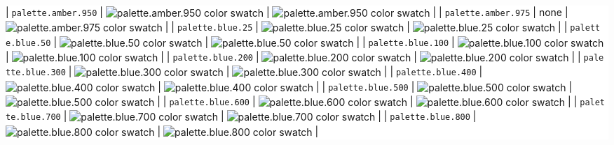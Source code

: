 | `palette.amber.950` | <img valign='middle' alt='palette.amber.950 color swatch' src='https://md-color-swatches.vercel.app/oklch(0.305,0.061,49.636,1)?top=24&left=48&text=oklch(0.305%200.061%2049.636%20/%201)&tc=oklch(0.9950000000000001,0.061,49.636,1)&style=round'/> | <img valign='middle' alt='palette.amber.950 color swatch' src='https://md-color-swatches.vercel.app/oklch(0.2489,0.0771,40.64,1)?top=24&left=48&text=oklch(0.2489%200.0771%2040.64%20/%201)&tc=oklch(1,0.0771,40.64,1)&style=round'/> |
| `palette.amber.975` | none | <img valign='middle' alt='palette.amber.975 color swatch' src='https://md-color-swatches.vercel.app/oklch(0.2165,0.0674,40.35,1)?top=24&left=48&text=oklch(0.2165%200.0674%2040.35%20/%201)&tc=oklch(1,0.0674,40.35,1)&style=round'/> |
| `palette.blue.25` | <img valign='middle' alt='palette.blue.25 color swatch' src='https://md-color-swatches.vercel.app/oklch(0.981,0.014,218.951,1)?top=24&left=48&text=oklch(0.981%200.014%20218.951%20/%201)&tc=oklch(0.019000000000000017,0.014,218.951,1)&style=round'/> | <img valign='middle' alt='palette.blue.25 color swatch' src='https://md-color-swatches.vercel.app/oklch(0.969,0.0155,248.07,1)?top=24&left=48&text=oklch(0.969%200.0155%20248.07%20/%201)&tc=oklch(0.031000000000000028,0.0155,248.07,1)&style=round'/> |
| `palette.blue.50` | <img valign='middle' alt='palette.blue.50 color swatch' src='https://md-color-swatches.vercel.app/oklch(0.959,0.026,231.237,1)?top=24&left=48&text=oklch(0.959%200.026%20231.237%20/%201)&tc=oklch(0.041000000000000036,0.026,231.237,1)&style=round'/> | <img valign='middle' alt='palette.blue.50 color swatch' src='https://md-color-swatches.vercel.app/oklch(0.9523,0.0239,248.12,1)?top=24&left=48&text=oklch(0.9523%200.0239%20248.12%20/%201)&tc=oklch(0.047699999999999965,0.0239,248.12,1)&style=round'/> |
| `palette.blue.100` | <img valign='middle' alt='palette.blue.100 color swatch' src='https://md-color-swatches.vercel.app/oklch(0.931,0.04,240.111,1)?top=24&left=48&text=oklch(0.931%200.04%20240.111%20/%201)&tc=oklch(0.06899999999999995,0.04,240.111,1)&style=round'/> | <img valign='middle' alt='palette.blue.100 color swatch' src='https://md-color-swatches.vercel.app/oklch(0.928,0.0359,250.6,1)?top=24&left=48&text=oklch(0.928%200.0359%20250.6%20/%201)&tc=oklch(0.07199999999999995,0.0359,250.6,1)&style=round'/> |
| `palette.blue.200` | <img valign='middle' alt='palette.blue.200 color swatch' src='https://md-color-swatches.vercel.app/oklch(0.8619,0.0786,247.216,1)?top=24&left=48&text=oklch(0.8619%200.0786%20247.216%20/%201)&tc=oklch(0.1381,0.0786,247.216,1)&style=round'/> | <img valign='middle' alt='palette.blue.200 color swatch' src='https://md-color-swatches.vercel.app/oklch(0.8627,0.0701,250.6,1)?top=24&left=48&text=oklch(0.8627%200.0701%20250.6%20/%201)&tc=oklch(0.13729999999999998,0.0701,250.6,1)&style=round'/> |
| `palette.blue.300` | <img valign='middle' alt='palette.blue.300 color swatch' src='https://md-color-swatches.vercel.app/oklch(0.7908,0.1195,250.418,1)?top=24&left=48&text=oklch(0.7908%200.1195%20250.418%20/%201)&tc=oklch(0.20920000000000005,0.1195,250.418,1)&style=round'/> | <img valign='middle' alt='palette.blue.300 color swatch' src='https://md-color-swatches.vercel.app/oklch(0.7933,0.1076,252.08,1)?top=24&left=48&text=oklch(0.7933%200.1076%20252.08%20/%201)&tc=oklch(0.2067,0.1076,252.08,1)&style=round'/> |
| `palette.blue.400` | <img valign='middle' alt='palette.blue.400 color swatch' src='https://md-color-swatches.vercel.app/oklch(0.714,0.166,252.066,1)?top=24&left=48&text=oklch(0.714%200.166%20252.066%20/%201)&tc=oklch(0.28600000000000003,0.166,252.066,1)&style=round'/> | <img valign='middle' alt='palette.blue.400 color swatch' src='https://md-color-swatches.vercel.app/oklch(0.708,0.1549,255.41,1)?top=24&left=48&text=oklch(0.708%200.1549%20255.41%20/%201)&tc=oklch(0.29200000000000004,0.1549,255.41,1)&style=round'/> |
| `palette.blue.500` | <img valign='middle' alt='palette.blue.500 color swatch' src='https://md-color-swatches.vercel.app/oklch(0.622,0.196,255.3,1)?top=24&left=48&text=oklch(0.622%200.196%20255.3%20/%201)&tc=oklch(0.07800000000000001,0.196,255.3,1)&style=round'/> | <img valign='middle' alt='palette.blue.500 color swatch' src='https://md-color-swatches.vercel.app/oklch(0.6023,0.2032,255.68,1)?top=24&left=48&text=oklch(0.6023%200.2032%20255.68%20/%201)&tc=oklch(0.09770000000000006,0.2032,255.68,1)&style=round'/> |
| `palette.blue.600` | <img valign='middle' alt='palette.blue.600 color swatch' src='https://md-color-swatches.vercel.app/oklch(0.518,0.181,255.4,1)?top=24&left=48&text=oklch(0.518%200.181%20255.4%20/%201)&tc=oklch(0.882,0.181,255.4,1)&style=round'/> | <img valign='middle' alt='palette.blue.600 color swatch' src='https://md-color-swatches.vercel.app/oklch(0.5198,0.1782,256.11,1)?top=24&left=48&text=oklch(0.5198%200.1782%20256.11%20/%201)&tc=oklch(0.8802,0.1782,256.11,1)&style=round'/> |
| `palette.blue.700` | <img valign='middle' alt='palette.blue.700 color swatch' src='https://md-color-swatches.vercel.app/oklch(0.466,0.156,255.5,1)?top=24&left=48&text=oklch(0.466%200.156%20255.5%20/%201)&tc=oklch(0.934,0.156,255.5,1)&style=round'/> | <img valign='middle' alt='palette.blue.700 color swatch' src='https://md-color-swatches.vercel.app/oklch(0.4658,0.1562,255.5,1)?top=24&left=48&text=oklch(0.4658%200.1562%20255.5%20/%201)&tc=oklch(0.9342,0.1562,255.5,1)&style=round'/> |
| `palette.blue.800` | <img valign='middle' alt='palette.blue.800 color swatch' src='https://md-color-swatches.vercel.app/oklch(0.404,0.123,257.4,1)?top=24&left=48&text=oklch(0.404%200.123%20257.4%20/%201)&tc=oklch(0.996,0.123,257.4,1)&style=round'/> | <img valign='middle' alt='palette.blue.800 color swatch' src='https://md-color-swatches.vercel.app/oklch(0.3908,0.128,256,1)?top=24&left=48&text=oklch(0.3908%200.128%20256%20/%201)&tc=oklch(0.9092,0.128,256,1)&style=round'/> |